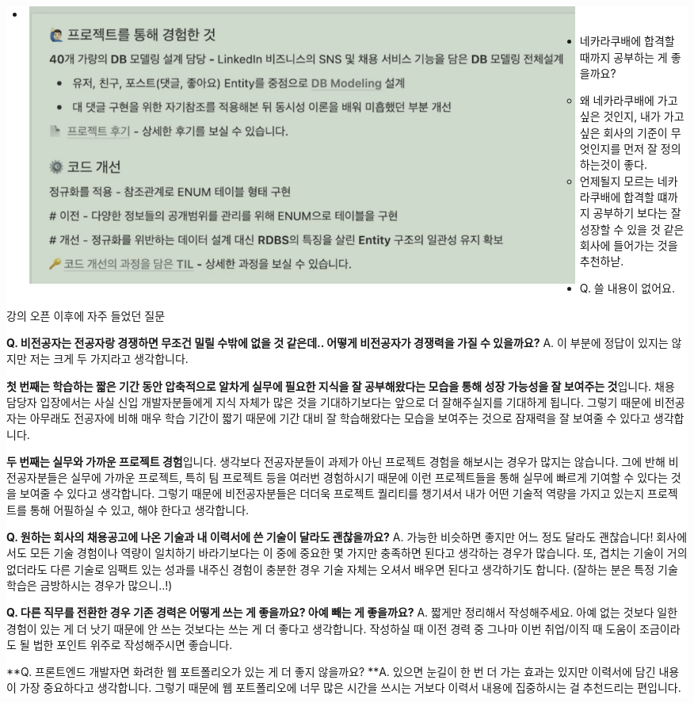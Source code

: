   * <img src="images/image-20230320175029974.png" width = 700 height = 350 style="float:left">
* 네카라쿠배에 합격할 때까지 공부하는 게 좋을까요?
  * 왜 네카라쿠배에 가고 싶은 것인지, 내가 가고 싶은 회사의 기준이 무엇인지를 먼저 잘 정의하는것이 좋다.
  * 언제될지 모르는 네카라쿠배에 합격할 떄까지 공부하기 보다는 잘 성장할 수 있을 것 같은 회사에 들어가는 것을 추천하낟.





* Q. 쓸 내용이 없어요.



강의 오픈 이후에 자주 들었던 질문

**Q. 비전공자는 전공자랑 경쟁하면 무조건 밀릴 수밖에 없을 것 같은데.. 어떻게 비전공자가 경쟁력을 가질 수 있을까요?**
A. 이 부분에 정답이 있지는 않지만 저는 크게 두 가지라고 생각합니다.

**첫 번째는 학습하는 짧은 기간 동안 압축적으로 알차게 실무에 필요한 지식을 잘 공부해왔다는 모습을 통해 성장 가능성을 잘 보여주는 것**입니다. 채용 담당자 입장에서는 사실 신입 개발자분들에게 지식 자체가 많은 것을 기대하기보다는 앞으로 더 잘해주실지를 기대하게 됩니다. 그렇기 때문에 비전공자는 아무래도 전공자에 비해 매우 학습 기간이 짧기 때문에 기간 대비 잘 학습해왔다는 모습을 보여주는 것으로 잠재력을 잘 보여줄 수 있다고 생각합니다.

**두 번째는 실무와 가까운 프로젝트 경험**입니다. 생각보다 전공자분들이 과제가 아닌 프로젝트 경험을 해보시는 경우가 많지는 않습니다. 그에 반해 비전공자분들은 실무에 가까운 프로젝트, 특히 팀 프로젝트 등을 여러번 경험하시기 때문에 이런 프로젝트들을 통해 실무에 빠르게 기여할 수 있다는 것을 보여줄 수 있다고 생각합니다. 그렇기 때문에 비전공자분들은 더더욱 프로젝트 퀄리티를 챙기셔서 내가 어떤 기술적 역량을 가지고 있는지 프로젝트를 통해 어필하실 수 있고, 해야 한다고 생각합니다.

**Q. 원하는 회사의 채용공고에 나온 기술과 내 이력서에 쓴 기술이 달라도 괜찮을까요?**
A. 가능한 비슷하면 좋지만 어느 정도 달라도 괜찮습니다!
회사에서도 모든 기술 경험이나 역량이 일치하기 바라기보다는 이 중에 중요한 몇 가지만 충족하면 된다고 생각하는 경우가 많습니다.
또, 겹치는 기술이 거의 없더라도 다른 기술로 임팩트 있는 성과를 내주신 경험이 충분한 경우 기술 자체는 오셔서 배우면 된다고 생각하기도 합니다. (잘하는 분은 특정 기술 학습은 금방하시는 경우가 많으니..!)

**Q. 다른 직무를 전환한 경우 기존 경력은 어떻게 쓰는 게 좋을까요? 아예 빼는 게 좋을까요?**
A. 짧게만 정리해서 작성해주세요.
아예 없는 것보다 일한 경험이 있는 게 더 낫기 때문에 안 쓰는 것보다는 쓰는 게 더 좋다고 생각합니다. 작성하실 때 이전 경력 중 그나마 이번 취업/이직 때 도움이 조금이라도 될 법한 포인트 위주로 작성해주시면 좋습니다.

**Q. 프론트엔드 개발자면 화려한 웹 포트폴리오가 있는 게 더 좋지 않을까요?
**A. 있으면 눈길이 한 번 더 가는 효과는 있지만 이력서에 담긴 내용이 가장 중요하다고 생각합니다. 그렇기 때문에 웹 포트폴리오에 너무 많은 시간을 쓰시는 거보다 이력서 내용에 집중하시는 걸 추천드리는 편입니다.

